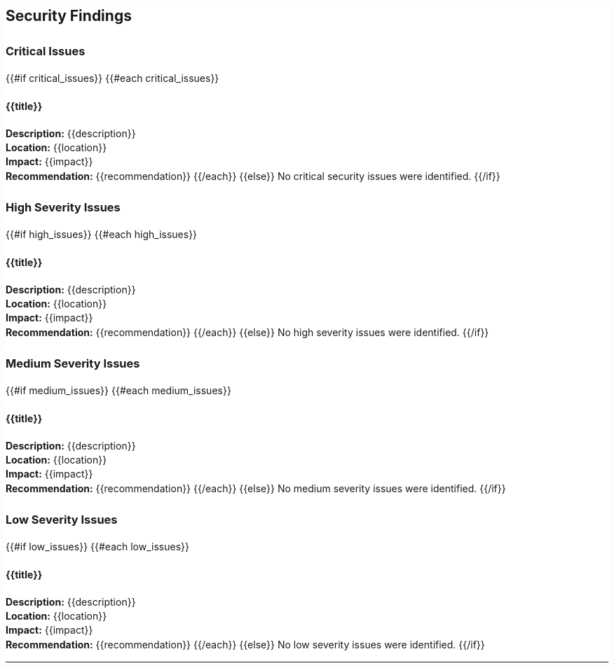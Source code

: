 
## Security Findings

### Critical Issues
{{#if critical_issues}}
{{#each critical_issues}}
#### {{title}}
**Description:** {{description}}  
**Location:** {{location}}  
**Impact:** {{impact}}  
**Recommendation:** {{recommendation}}
{{/each}}
{{else}}
No critical security issues were identified.
{{/if}}

### High Severity Issues
{{#if high_issues}}
{{#each high_issues}}
#### {{title}}
**Description:** {{description}}  
**Location:** {{location}}  
**Impact:** {{impact}}  
**Recommendation:** {{recommendation}}
{{/each}}
{{else}}
No high severity issues were identified.
{{/if}}

### Medium Severity Issues
{{#if medium_issues}}
{{#each medium_issues}}
#### {{title}}
**Description:** {{description}}  
**Location:** {{location}}  
**Impact:** {{impact}}  
**Recommendation:** {{recommendation}}
{{/each}}
{{else}}
No medium severity issues were identified.
{{/if}}

### Low Severity Issues
{{#if low_issues}}
{{#each low_issues}}
#### {{title}}
**Description:** {{description}}  
**Location:** {{location}}  
**Impact:** {{impact}}  
**Recommendation:** {{recommendation}}
{{/each}}
{{else}}
No low severity issues were identified.
{{/if}}

---